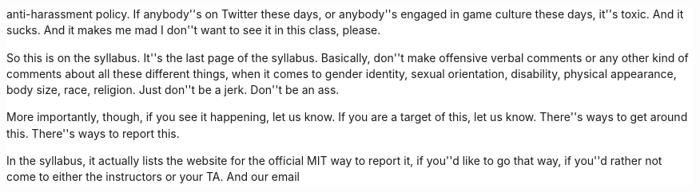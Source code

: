   <span m="847310">anti-harassment</span> <span m="847950">policy.</span> <span m="848710">If</span>
  <span m="848790">anybody''s</span> <span m="849130">on</span> <span m="849250">Twitter</span>
  <span m="849500">these</span> <span m="849700">days,</span> <span m="850050">or</span>
  <span m="850140">anybody''s</span> <span m="850520">engaged</span> <span m="851120">in</span>
  <span m="851200">game</span> <span m="851460">culture</span> <span m="851740">these</span>
  <span m="851940">days,</span> <span m="852220">it''s</span> <span m="852400">toxic.</span>
  <span m="852745">And it</span> <span m="853090">sucks.</span> <span m="853590">And
  it</span> <span m="853810">makes</span> <span m="854080">me</span> <span m="854180">mad</span>
  <span m="854900">I</span> <span m="854990">don''t</span> <span m="855170">want</span>
  <span m="855280">to</span> <span m="855320">see</span> <span m="855580">it in this</span>
  <span m="855790">class,</span> <span m="856110">please.</span></p><p><span m="857510">So</span>
  <span m="859440">this</span> <span m="859620">is</span> <span m="859700">on</span>
  <span m="859810">the</span> <span m="859870">syllabus.</span> <span m="860330">It''s
  the last</span> <span m="860590">page</span> <span m="860770">of</span> <span m="860830">the</span>
  <span m="860900">syllabus.</span> <span m="861490">Basically,</span> <span m="863070">don''t</span>
  <span m="863290">make</span> <span m="863470">offensive</span> <span m="863910">verbal</span>
  <span m="864150">comments</span> <span m="864640">or</span> <span m="864960">any</span>
  <span m="865140">other</span> <span m="865280">kind</span> <span m="865460">of</span>
  <span m="865510">comments</span> <span m="866100">about</span> <span m="866430">all</span>
  <span m="866660">these</span> <span m="866800">different</span> <span m="867070">things,</span>
  <span m="867360">when</span> <span m="867450">it</span> <span m="867510">comes</span>
  <span m="867780">to</span> <span m="868000">gender</span> <span m="868390">identity,</span>
  <span m="869630">sexual</span> <span m="869940">orientation,</span> <span m="870510">disability,</span>
  <span m="870930">physical</span> <span m="871160">appearance,</span> <span m="871760">body</span>
  <span m="871920">size,</span> <span m="872250">race,</span> <span m="872610">religion.</span>
  <span m="874440">Just</span> <span m="874910">don''t</span> <span m="875080">be</span>
  <span m="875200">a</span> <span m="875250">jerk.</span> <span m="875620">Don''t</span>
  <span m="875780">be</span> <span m="875980">an</span> <span m="876255">ass.</span></p><p><span
  m="878420">More</span> <span m="878650">importantly,</span> <span m="879080">though,</span>
  <span m="879480">if</span> <span m="879690">you</span> <span m="879860">see</span>
  <span m="880130">it</span> <span m="880200">happening,</span> <span m="880820">let</span>
  <span m="880980">us</span> <span m="881160">know.</span> <span m="881850">If</span>
  <span m="882030">you</span> <span m="882190">are</span> <span m="882310">a</span>
  <span m="882360">target</span> <span m="882710">of</span> <span m="882820">this,</span>
  <span m="883170">let</span> <span m="883350">us</span> <span m="883540">know.</span>
  <span m="884170">There''s</span> <span m="884400">ways</span> <span m="884670">to</span>
  <span m="884920">get</span> <span m="885140">around</span> <span m="885360">this.</span>
  <span m="885670">There''s</span> <span m="885800">ways</span> <span m="885920">to</span>
  <span m="886760">report</span> <span m="887110">this.</span></p><p><span m="888110">In</span>
  <span m="888270">the</span> <span m="888350">syllabus,</span> <span m="888800">it
  actually</span> <span m="889040">lists</span> <span m="889480">the</span> <span
  m="889610">website</span> <span m="890010">for</span> <span m="890670">the</span>
  <span m="890780">official</span> <span m="891140">MIT</span> <span m="891540">way</span>
  <span m="891690">to</span> <span m="891770">report</span> <span m="892090">it,</span>
  <span m="892210">if</span> <span m="892310">you''d</span> <span m="892420">like</span>
  <span m="892540">to</span> <span m="892620">go</span> <span m="892760">that</span>
  <span m="892980">way,</span> <span m="893110">if</span> <span m="893210">you''d</span>
  <span m="893310">rather</span> <span m="893510">not</span> <span m="893670">come</span>
  <span m="893880">to</span> <span m="894330">either  the</span> <span m="894420">instructors</span>
  <span m="895000">or</span> <span m="895290">your</span> <span m="895400">TA.</span>
  <span m="896360">And</span> <span m="896640">our</span> <span m="896810">email</span>
